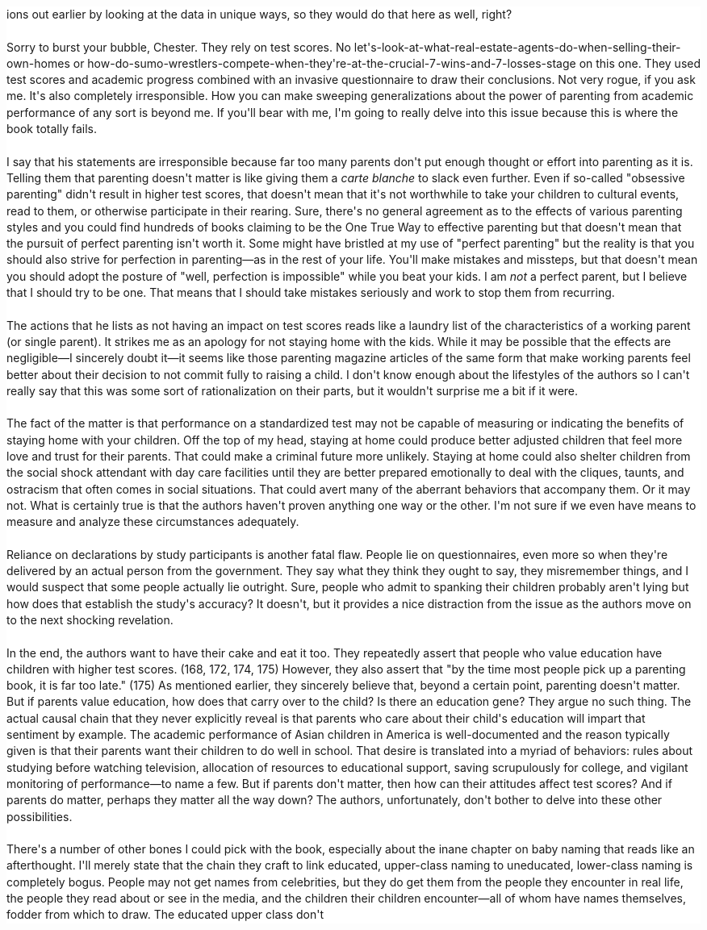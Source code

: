 ions out earlier by looking at the data in unique ways, so they would do that here as well, right?<br /><br />Sorry to burst your bubble, Chester. They rely on test scores. No let's-look-at-what-real-estate-agents-do-when-selling-their-own-homes or how-do-sumo-wrestlers-compete-when-they're-at-the-crucial-7-wins-and-7-losses-stage on this one. They used test scores and academic progress combined with an invasive questionnaire to draw their conclusions. Not very rogue, if you ask me. It's also completely irresponsible. How you can make sweeping generalizations about the power of parenting from academic performance of any sort is beyond me. If you'll bear with me, I'm going to really delve into this issue because this is where the book totally fails.<br /><br />I say that his statements are irresponsible because far too many parents don't put enough thought or effort into parenting as it is. Telling them that parenting doesn't matter is like giving them a <em>carte blanche</em> to slack even further. Even if so-called "obsessive parenting" didn't result in higher test scores, that doesn't mean that it's not worthwhile to take your children to cultural events, read to them, or otherwise participate in their rearing. Sure, there's no general agreement as to the effects of various parenting styles and you could find hundreds of books claiming to be the One True Way to effective parenting but that doesn't mean that the pursuit of perfect parenting isn't worth it. Some might have bristled at my use of "perfect parenting" but the reality is that you should also strive for perfection in parenting&#x2014;as in the rest of your life. You'll make mistakes and missteps, but that doesn't mean you should adopt the posture of "well, perfection is impossible" while you beat your kids. I am <em>not</em> a perfect parent, but I believe that I should try to be one. That means that I should take mistakes seriously and work to stop them from recurring.<br /><br />The actions that he lists as not having an impact on test scores reads like a laundry list of the characteristics of a working parent (or single parent). It strikes me as an apology for not staying home with the kids. While it may be possible that the effects are negligible&#x2014;I sincerely doubt it&#x2014;it seems like those parenting magazine articles of the same form that make working parents feel better about their decision to not commit fully to raising a child. I don't know enough about the lifestyles of the authors so I can't really say that this was some sort of rationalization on their parts, but it wouldn't surprise me a bit if it were.<br /><br />The fact of the matter is that performance on a standardized test may not be capable of measuring or indicating the benefits of staying home with your children. Off the top of my head, staying at home could produce better adjusted children that feel more love and trust for their parents. That could make a criminal future more unlikely. Staying at home could also shelter children from the social shock attendant with day care facilities until they are better prepared emotionally to deal with the cliques, taunts, and ostracism that often comes in social situations. That could avert many of the aberrant behaviors that accompany them. Or it may not. What is certainly true is that the authors haven't proven anything one way or the other. I'm not sure if we even have means to measure and analyze these circumstances adequately.<br /><br />Reliance on declarations by study participants is another fatal flaw. People lie on questionnaires, even more so when they're delivered by an actual person from the government. They say what they think they ought to say, they misremember things, and I would suspect that some people actually lie outright. Sure, people who admit to spanking their children probably aren't lying but how does that establish the study's accuracy? It doesn't, but it provides a nice distraction from the issue as the authors move on to the next shocking revelation.<br /><br />In the end, the authors want to have their cake and eat it too. They repeatedly assert that people who value education have children with higher test scores. (168, 172, 174, 175) However, they also assert that "by the time most people pick up a parenting book, it is far too late." (175) As mentioned earlier, they sincerely believe that, beyond a certain point, parenting doesn't matter. But if parents value education, how does that carry over to the child? Is there an education gene? They argue no such thing. The actual causal chain that they never explicitly reveal is that parents who care about their child's education will impart that sentiment by example. The academic performance of Asian children in America is well-documented and the reason typically given is that their parents want their children to do well in school. That desire is translated into a myriad of behaviors: rules about studying before watching television, allocation of resources to educational support, saving scrupulously for college, and vigilant monitoring of performance&#x2014;to name a few. But if parents don't matter, then how can their attitudes affect test scores? And if parents do matter, perhaps they matter all the way down? The authors, unfortunately, don't bother to delve into these other possibilities.<br /><br />There's a number of other bones I could pick with the book, especially about the inane chapter on baby naming that reads like an afterthought. I'll merely state that the chain they craft to link educated, upper-class naming to uneducated, lower-class naming is completely bogus. People may not get names from celebrities, but they do get them from the people they encounter in real life, the people they read about or see in the media, and the children their children encounter&#x2014;all of whom have names themselves, fodder from which to draw. The educated upper class don't